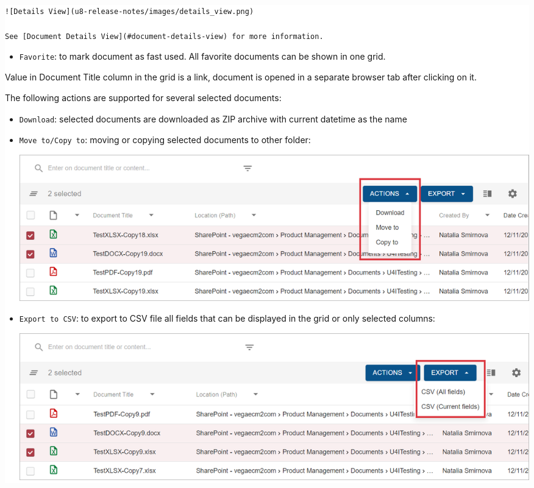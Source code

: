     ![Details View](u8-release-notes/images/details_view.png)
    
    See [Document Details View](#document-details-view) for more information.

- `Favorite`: to mark document as fast used. All favorite documents can be shown in one grid.

Value in Document Title column in the grid is a link, document is opened in a separate browser tab after clicking on it.

The following actions are supported for several selected documents:

- `Download`: selected documents are downloaded as ZIP archive with current datetime as the name
- `Move to/Copy to`: moving or copying selected documents to other folder:

    ![Bulk actions](u8-release-notes/images/bulk_actions.png)

- `Export to CSV`: to export to CSV file all fields that can be displayed in the grid or only selected columns:

    ![Export](u8-release-notes/images/export.png)
